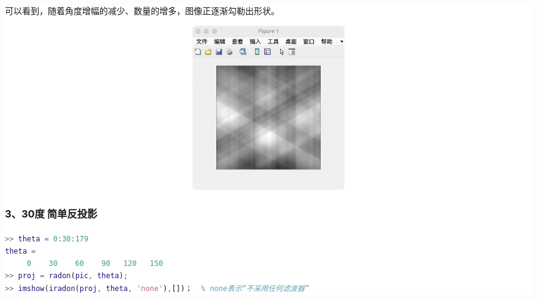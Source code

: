 可以看到，随着角度增幅的减少、数量的增多，图像正逐渐勾勒出形状。

<div align="center"><img src="../../TyporaPics/670A061E-CFF9-4676-A43B-821A0B123CE8.png" alt="670A061E-CFF9-4676-A43B-821A0B123CE8" style="zoom:33%;" /></div>



### 3、30度  简单反投影

```matlab
>> theta = 0:30:179
theta =
     0    30    60    90   120   150
>> proj = radon(pic, theta);
>> imshow(iradon(proj, theta, 'none'),[])；	% none表示“不采用任何滤波器”
```
